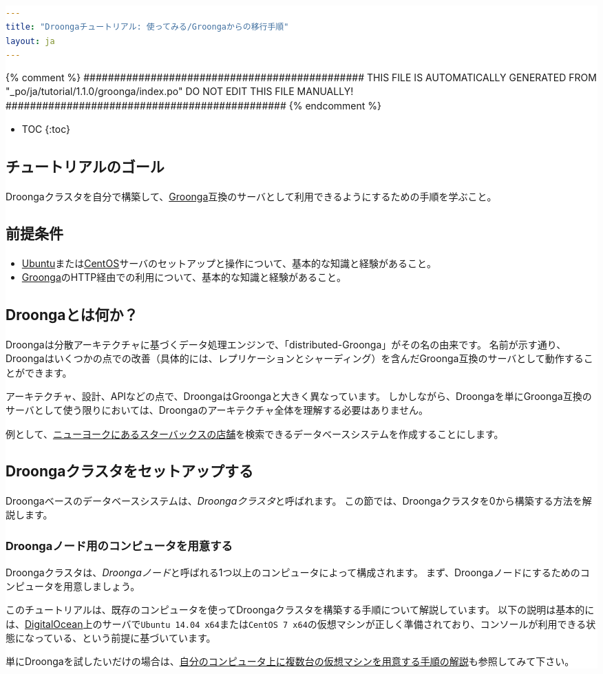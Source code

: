 ```yaml
---
title: "Droongaチュートリアル: 使ってみる/Groongaからの移行手順"
layout: ja
---
```


{% comment %}
##############################################
  THIS FILE IS AUTOMATICALLY GENERATED FROM
  "_po/ja/tutorial/1.1.0/groonga/index.po"
  DO NOT EDIT THIS FILE MANUALLY!
##############################################
{% endcomment %}


* TOC
{:toc}

## チュートリアルのゴール

Droongaクラスタを自分で構築して、[Groonga][groonga]互換のサーバとして利用できるようにするための手順を学ぶこと。

## 前提条件

* [Ubuntu][]または[CentOS][]サーバのセットアップと操作について、基本的な知識と経験があること。
* [Groonga][groonga]のHTTP経由での利用について、基本的な知識と経験があること。

## Droongaとは何か？

Droongaは分散アーキテクチャに基づくデータ処理エンジンで、「distributed-Groonga」がその名の由来です。
名前が示す通り、Droongaはいくつかの点での改善（具体的には、レプリケーションとシャーディング）を含んだGroonga互換のサーバとして動作することができます。

アーキテクチャ、設計、APIなどの点で、DroongaはGroongaと大きく異なっています。
しかしながら、Droongaを単にGroonga互換のサーバとして使う限りにおいては、Droongaのアーキテクチャ全体を理解する必要はありません。

例として、[ニューヨークにあるスターバックスの店舗](http://geocommons.com/overlays/430038)を検索できるデータベースシステムを作成することにします。

## Droongaクラスタをセットアップする

Droongaベースのデータベースシステムは、*Droongaクラスタ*と呼ばれます。
この節では、Droongaクラスタを0から構築する方法を解説します。

### Droongaノード用のコンピュータを用意する

Droongaクラスタは、*Droongaノード*と呼ばれる1つ以上のコンピュータによって構成されます。
まず、Droongaノードにするためのコンピュータを用意しましょう。

このチュートリアルは、既存のコンピュータを使ってDroongaクラスタを構築する手順について解説しています。
以下の説明は基本的には、[DigitalOcean](https://www.digitalocean.com/)上のサーバで`Ubuntu 14.04 x64`または`CentOS 7 x64`の仮想マシンが正しく準備されており、コンソールが利用できる状態になっている、という前提に基づいています。

単にDroongaを試したいだけの場合は、[自分のコンピュータ上に複数台の仮想マシンを用意する手順の解説](../virtual-machines-for-experiments/)も参照してみて下さい。


  [Ubuntu]: http://www.ubuntu.com/
  [CentOS]: https://www.centos.org/
  [Droonga]: https://droonga.org/
  [Groonga]: http://groonga.org/
  [command reference]: ../../reference/commands/